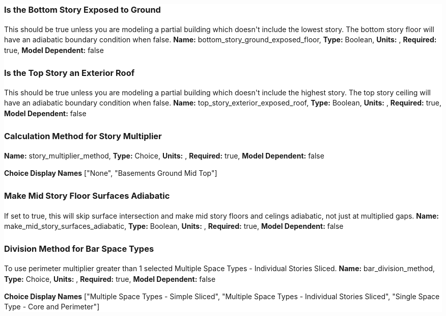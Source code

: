 
### Is the Bottom Story Exposed to Ground
This should be true unless you are modeling a partial building which doesn't include the lowest story. The bottom story floor will have an adiabatic boundary condition when false.
**Name:** bottom_story_ground_exposed_floor,
**Type:** Boolean,
**Units:** ,
**Required:** true,
**Model Dependent:** false


### Is the Top Story an Exterior Roof
This should be true unless you are modeling a partial building which doesn't include the highest story. The top story ceiling will have an adiabatic boundary condition when false.
**Name:** top_story_exterior_exposed_roof,
**Type:** Boolean,
**Units:** ,
**Required:** true,
**Model Dependent:** false


### Calculation Method for Story Multiplier

**Name:** story_multiplier_method,
**Type:** Choice,
**Units:** ,
**Required:** true,
**Model Dependent:** false

**Choice Display Names** ["None", "Basements Ground Mid Top"]


### Make Mid Story Floor Surfaces Adiabatic
If set to true, this will skip surface intersection and make mid story floors and celings adiabatic, not just at multiplied gaps.
**Name:** make_mid_story_surfaces_adiabatic,
**Type:** Boolean,
**Units:** ,
**Required:** true,
**Model Dependent:** false


### Division Method for Bar Space Types
To use perimeter multiplier greater than 1 selected Multiple Space Types - Individual Stories Sliced.
**Name:** bar_division_method,
**Type:** Choice,
**Units:** ,
**Required:** true,
**Model Dependent:** false

**Choice Display Names** ["Multiple Space Types - Simple Sliced", "Multiple Space Types - Individual Stories Sliced", "Single Space Type - Core and Perimeter"]


[//]: # (Only finds value if taxonomy method is added to measure.rb, won't read out of measure.xml)
[//]: # (Provide link to map DEER abbreviation to full building type name)
[//]: # (Would be nice to make these lists dynamic from the measure to they don't become outdated)
[//]: # (todo - add screenshot of same floor area on different num stories and shapes)
